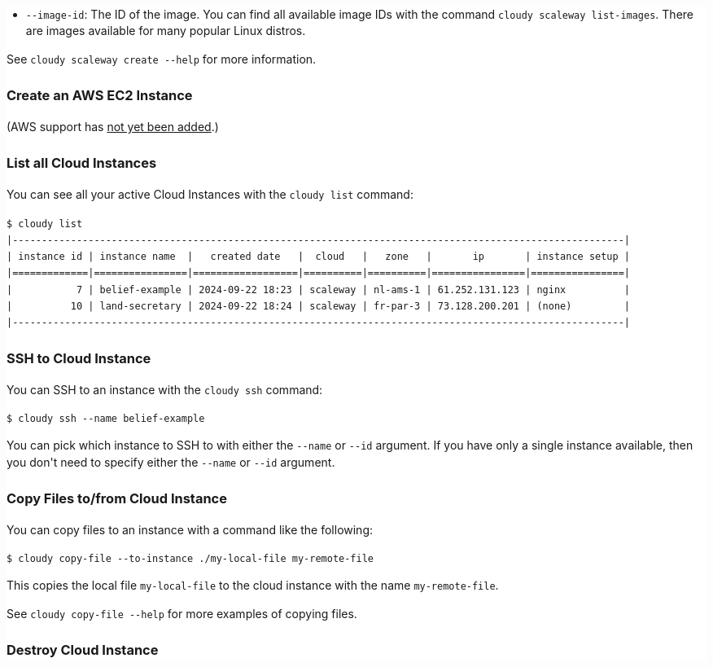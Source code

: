 -   `--image-id`: The ID of the image.  You can find all available
    image IDs with the command `cloudy scaleway list-images`.  There
    are images available for many popular Linux distros.

See `cloudy scaleway create --help` for more information.

### Create an AWS EC2 Instance

(AWS support has [not yet been added](https://github.com/cdepillabout/cloudy/issues/2).)

### List all Cloud Instances

You can see all your active Cloud Instances with the `cloudy list` command:

```console
$ cloudy list
|---------------------------------------------------------------------------------------------------------|
| instance id | instance name  |   created date   |  cloud   |   zone   |       ip       | instance setup |
|=============|================|==================|==========|==========|================|================|
|           7 | belief-example | 2024-09-22 18:23 | scaleway | nl-ams-1 | 61.252.131.123 | nginx          |
|          10 | land-secretary | 2024-09-22 18:24 | scaleway | fr-par-3 | 73.128.200.201 | (none)         |
|---------------------------------------------------------------------------------------------------------|
```

### SSH to Cloud Instance

You can SSH to an instance with the `cloudy ssh` command:

```console
$ cloudy ssh --name belief-example
```

You can pick which instance to SSH to with either the `--name` or `--id`
argument. If you have only a single instance available, then you don't need to
specify either the `--name` or `--id` argument.

### Copy Files to/from Cloud Instance

You can copy files to an instance with a command like the following:

```console
$ cloudy copy-file --to-instance ./my-local-file my-remote-file
```

This copies the local file `my-local-file` to the cloud instance with the name
`my-remote-file`.

See `cloudy copy-file --help` for more examples of copying files.

### Destroy Cloud Instance
